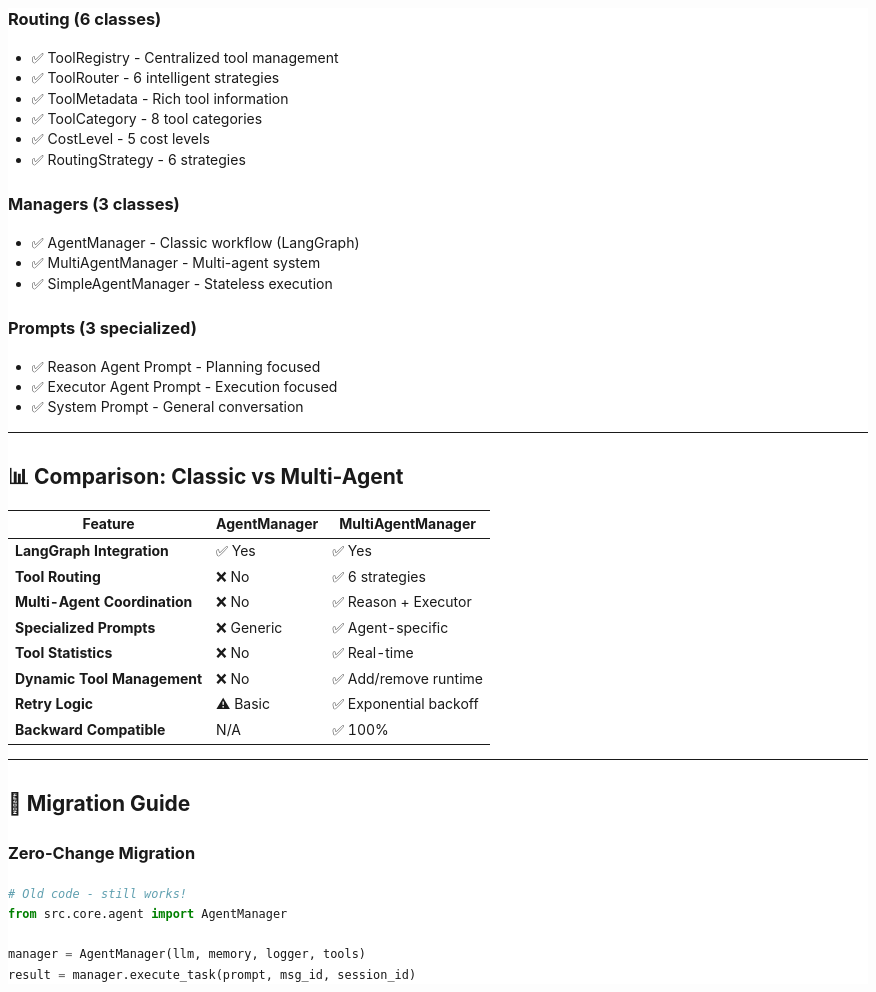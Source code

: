 ### **Routing** (6 classes)
- ✅ ToolRegistry - Centralized tool management
- ✅ ToolRouter - 6 intelligent strategies
- ✅ ToolMetadata - Rich tool information
- ✅ ToolCategory - 8 tool categories
- ✅ CostLevel - 5 cost levels
- ✅ RoutingStrategy - 6 strategies

### **Managers** (3 classes)
- ✅ AgentManager - Classic workflow (LangGraph)
- ✅ MultiAgentManager - Multi-agent system
- ✅ SimpleAgentManager - Stateless execution

### **Prompts** (3 specialized)
- ✅ Reason Agent Prompt - Planning focused
- ✅ Executor Agent Prompt - Execution focused
- ✅ System Prompt - General conversation

---

## 📊 Comparison: Classic vs Multi-Agent

| Feature | AgentManager | MultiAgentManager |
|---------|--------------|-------------------|
| **LangGraph Integration** | ✅ Yes | ✅ Yes |
| **Tool Routing** | ❌ No | ✅ 6 strategies |
| **Multi-Agent Coordination** | ❌ No | ✅ Reason + Executor |
| **Specialized Prompts** | ❌ Generic | ✅ Agent-specific |
| **Tool Statistics** | ❌ No | ✅ Real-time |
| **Dynamic Tool Management** | ❌ No | ✅ Add/remove runtime |
| **Retry Logic** | ⚠️ Basic | ✅ Exponential backoff |
| **Backward Compatible** | N/A | ✅ 100% |

---

## 🔄 Migration Guide

### **Zero-Change Migration**
```python
# Old code - still works!
from src.core.agent import AgentManager

manager = AgentManager(llm, memory, logger, tools)
result = manager.execute_task(prompt, msg_id, session_id)
```
